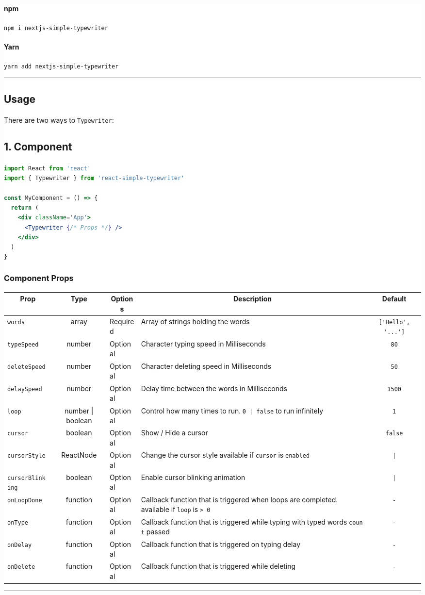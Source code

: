 #### npm

```sh
npm i nextjs-simple-typewriter
```

#### Yarn

```sh
yarn add nextjs-simple-typewriter
```

---

## Usage

There are two ways to `Typewriter`:

## 1. Component

```jsx
import React from 'react'
import { Typewriter } from 'react-simple-typewriter'

const MyComponent = () => {
  return (
    <div className='App'>
      <Typewriter {/* Props */} />
    </div>
  )
}
```

### Component Props

| Prop             |       Type        | Options  | Description                                                                                |      Default       |
| ---------------- | :---------------: | -------- | ------------------------------------------------------------------------------------------ | :----------------: |
| `words`          |       array       | Required | Array of strings holding the words                                                         | `['Hello', '...']` |
| `typeSpeed`      |      number       | Optional | Character typing speed in Milliseconds                                                     |        `80`        |
| `deleteSpeed`    |      number       | Optional | Character deleting speed in Milliseconds                                                   |        `50`        |
| `delaySpeed`     |      number       | Optional | Delay time between the words in Milliseconds                                               |       `1500`       |
| `loop`           | number \| boolean | Optional | Control how many times to run. `0 \| false` to run infinitely                              |        `1`         |
| `cursor`         |      boolean      | Optional | Show / Hide a cursor                                                                       |      `false`       |
| `cursorStyle`    |     ReactNode     | Optional | Change the cursor style available if `cursor` is `enabled`                                 |        `\|`        |
| `cursorBlinking` |      boolean      | Optional | Enable cursor blinking animation                                                           |        `\|`        |
| `onLoopDone`     |     function      | Optional | Callback function that is triggered when loops are completed. available if `loop` is `> 0` |        `-`         |
| `onType`         |     function      | Optional | Callback function that is triggered while typing with typed words `count` passed           |        `-`         |
| `onDelay`        |     function      | Optional | Callback function that is triggered on typing delay                                        |        `-`         |
| `onDelete`       |     function      | Optional | Callback function that is triggered while deleting                                         |        `-`         |

---